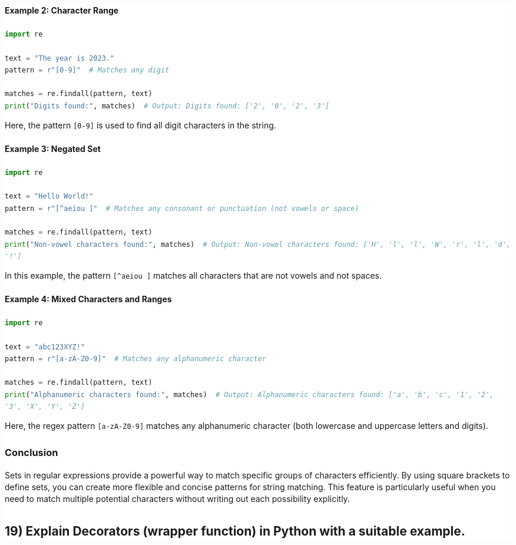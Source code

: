 #### Example 2: Character Range

```python
import re

text = "The year is 2023."
pattern = r"[0-9]"  # Matches any digit

matches = re.findall(pattern, text)
print("Digits found:", matches)  # Output: Digits found: ['2', '0', '2', '3']
```

Here, the pattern `[0-9]` is used to find all digit characters in the string.

#### Example 3: Negated Set

```python
import re

text = "Hello World!"
pattern = r"[^aeiou ]"  # Matches any consonant or punctuation (not vowels or space)

matches = re.findall(pattern, text)
print("Non-vowel characters found:", matches)  # Output: Non-vowel characters found: ['H', 'l', 'l', 'W', 'r', 'l', 'd', '!']
```

In this example, the pattern `[^aeiou ]` matches all characters that are not vowels and not spaces.

#### Example 4: Mixed Characters and Ranges

```python
import re

text = "abc123XYZ!"
pattern = r"[a-zA-Z0-9]"  # Matches any alphanumeric character

matches = re.findall(pattern, text)
print("Alphanumeric characters found:", matches)  # Output: Alphanumeric characters found: ['a', 'b', 'c', '1', '2', '3', 'X', 'Y', 'Z']
```

Here, the regex pattern `[a-zA-Z0-9]` matches any alphanumeric character (both lowercase and uppercase letters and digits).

### Conclusion

Sets in regular expressions provide a powerful way to match specific groups of characters efficiently. By using square brackets to define sets, you can create more flexible and concise patterns for string matching. This feature is particularly useful when you need to match multiple potential characters without writing out each possibility explicitly.

## 19) Explain Decorators (wrapper function) in Python with a suitable example.
